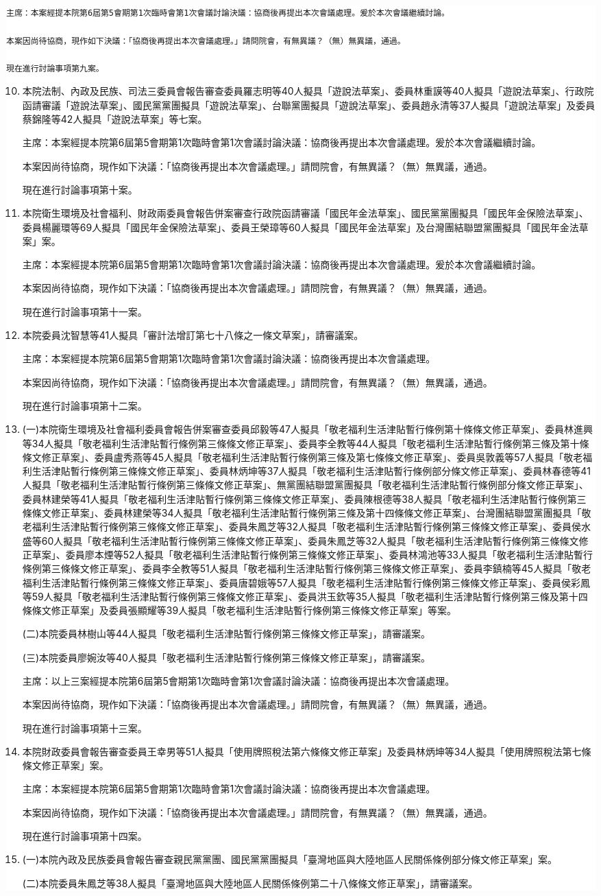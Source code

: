     主席：本案經提本院第6屆第5會期第1次臨時會第1次會議討論決議：協商後再提出本次會議處理。爰於本次會議繼續討論。

    本案因尚待協商，現作如下決議：「協商後再提出本次會議處理。」請問院會，有無異議？（無）無異議，通過。

    現在進行討論事項第九案。

10. 本院法制、內政及民族、司法三委員會報告審查委員羅志明等40人擬具「遊說法草案」、委員林重謨等40人擬具「遊說法草案」、行政院函請審議「遊說法草案」、國民黨黨團擬具「遊說法草案」、台聯黨團擬具「遊說法草案」、委員趙永清等37人擬具「遊說法草案」及委員蔡錦隆等42人擬具「遊說法草案」等七案。

    主席：本案經提本院第6屆第5會期第1次臨時會第1次會議討論決議：協商後再提出本次會議處理。爰於本次會議繼續討論。

    本案因尚待協商，現作如下決議：「協商後再提出本次會議處理。」請問院會，有無異議？（無）無異議，通過。

    現在進行討論事項第十案。

11. 本院衛生環境及社會福利、財政兩委員會報告併案審查行政院函請審議「國民年金法草案」、國民黨黨團擬具「國民年金保險法草案」、委員楊麗環等69人擬具「國民年金保險法草案」、委員王榮璋等60人擬具「國民年金法草案」及台灣團結聯盟黨團擬具「國民年金法草案」案。

    主席：本案經提本院第6屆第5會期第1次臨時會第1次會議討論決議：協商後再提出本次會議處理。爰於本次會議繼續討論。

    本案因尚待協商，現作如下決議：「協商後再提出本次會議處理。」請問院會，有無異議？（無）無異議，通過。

    現在進行討論事項第十一案。

12. 本院委員沈智慧等41人擬具「審計法增訂第七十八條之一條文草案」，請審議案。

    主席：本案經提本院第6屆第5會期第1次臨時會第1次會議討論決議：協商後再提出本次會議處理。

    本案因尚待協商，現作如下決議：「協商後再提出本次會議處理。」請問院會，有無異議？（無）無異議，通過。

    現在進行討論事項第十二案。

13. (一)本院衛生環境及社會福利委員會報告併案審查委員邱毅等47人擬具「敬老福利生活津貼暫行條例第十條條文修正草案」、委員林進興等34人擬具「敬老福利生活津貼暫行條例第三條條文修正草案」、委員李全教等44人擬具「敬老福利生活津貼暫行條例第三條及第十條條文修正草案」、委員盧秀燕等45人擬具「敬老福利生活津貼暫行條例第三條及第七條條文修正草案」、委員吳敦義等57人擬具「敬老福利生活津貼暫行條例第三條條文修正草案」、委員林炳坤等37人擬具「敬老福利生活津貼暫行條例部分條文修正草案」、委員林春德等41人擬具「敬老福利生活津貼暫行條例第三條條文修正草案」、無黨團結聯盟黨團擬具「敬老福利生活津貼暫行條例部分條文修正草案」、委員林建榮等41人擬具「敬老福利生活津貼暫行條例第三條條文修正草案」、委員陳根德等38人擬具「敬老福利生活津貼暫行條例第三條條文修正草案」、委員林建榮等34人擬具「敬老福利生活津貼暫行條例第三條及第十四條條文修正草案」、台灣團結聯盟黨團擬具「敬老福利生活津貼暫行條例第三條條文修正草案」、委員朱鳳芝等32人擬具「敬老福利生活津貼暫行條例第三條條文修正草案」、委員侯水盛等60人擬具「敬老福利生活津貼暫行條例第三條條文修正草案」、委員朱鳳芝等32人擬具「敬老福利生活津貼暫行條例第三條條文修正草案」、委員廖本煙等52人擬具「敬老福利生活津貼暫行條例第三條條文修正草案」、委員林鴻池等33人擬具「敬老福利生活津貼暫行條例第三條條文修正草案」、委員李全教等51人擬具「敬老福利生活津貼暫行條例第三條條文修正草案」、委員李鎮楠等45人擬具「敬老福利生活津貼暫行條例第三條條文修正草案」、委員唐碧娥等57人擬具「敬老福利生活津貼暫行條例第三條條文修正草案」、委員侯彩鳳等59人擬具「敬老福利生活津貼暫行條例第三條條文修正草案」、委員洪玉欽等35人擬具「敬老福利生活津貼暫行條例第三條及第十四條條文修正草案」及委員張顯耀等39人擬具「敬老福利生活津貼暫行條例第三條條文修正草案」等案。

    (二)本院委員林樹山等44人擬具「敬老福利生活津貼暫行條例第三條條文修正草案」，請審議案。

    (三)本院委員廖婉汝等40人擬具「敬老福利生活津貼暫行條例第三條條文修正草案」，請審議案。

    主席：以上三案經提本院第6屆第5會期第1次臨時會第1次會議討論決議：協商後再提出本次會議處理。

    本案因尚待協商，現作如下決議：「協商後再提出本次會議處理。」請問院會，有無異議？（無）無異議，通過。

    現在進行討論事項第十三案。

14. 本院財政委員會報告審查委員王幸男等51人擬具「使用牌照稅法第六條條文修正草案」及委員林炳坤等34人擬具「使用牌照稅法第七條條文修正草案」案。

    主席：本案經提本院第6屆第5會期第1次臨時會第1次會議討論決議：協商後再提出本次會議處理。

    本案因尚待協商，現作如下決議：「協商後再提出本次會議處理。」請問院會，有無異議？（無）無異議，通過。

    現在進行討論事項第十四案。

15. (一)本院內政及民族委員會報告審查親民黨黨團、國民黨黨團擬具「臺灣地區與大陸地區人民關係條例部分條文修正草案」案。

    (二)本院委員朱鳳芝等38人擬具「臺灣地區與大陸地區人民關係條例第二十八條條文修正草案」，請審議案。

